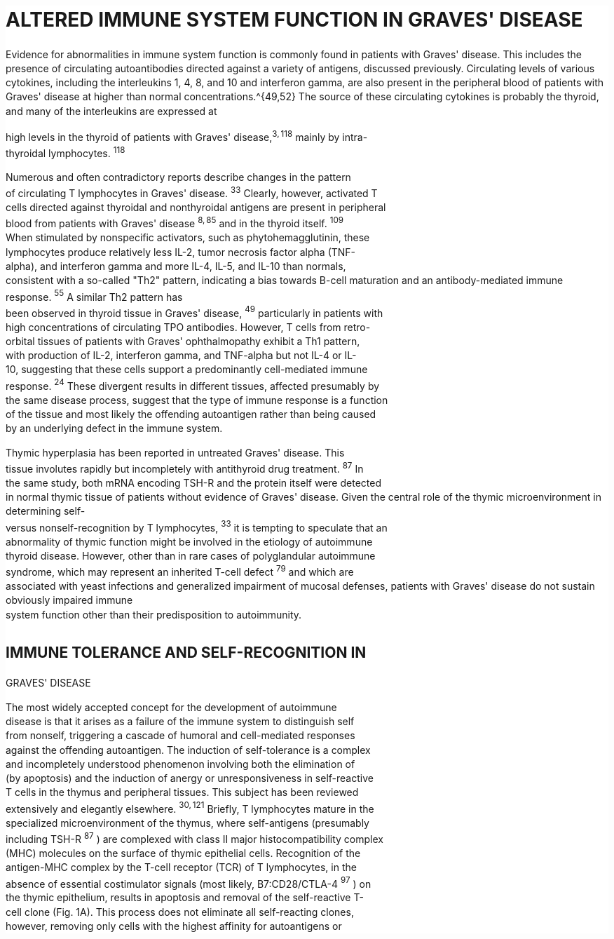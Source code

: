 # ALTERED IMMUNE SYSTEM FUNCTION IN GRAVES' DISEASE

Evidence for abnormalities in immune system function is commonly found in patients with Graves' disease. This includes the presence of circulating autoantibodies directed against a variety of antigens, discussed previously. Circulating levels of various cytokines, including the interleukins 1, 4, 8, and 10 and interferon gamma, are also present in the peripheral blood of patients with Graves' disease at higher than normal concentrations.^{49,52} The source of these circulating cytokines is probably the thyroid, and many of the interleukins are expressed at

high levels in the thyroid of patients with Graves' disease,${}^{3,118}$ mainly by intra-  
thyroidal lymphocytes. ${}^{118}$  

Numerous and often contradictory reports describe changes in the pattern  
of circulating T lymphocytes in Graves' disease. ${}^{33}$ Clearly, however, activated T  
cells directed against thyroidal and nonthyroidal antigens are present in peripheral  
blood from patients with Graves' disease ${}^{8,85}$ and in the thyroid itself. ${}^{109}$  
When stimulated by nonspecific activators, such as phytohemagglutinin, these  
lymphocytes produce relatively less IL-2, tumor necrosis factor alpha (TNF-  
alpha), and interferon gamma and more IL-4, IL-5, and IL-10 than normals,  
consistent with a so-called "Th2" pattern, indicating a bias towards B-cell maturation and an antibody-mediated immune response. ${}^{55}$ A similar Th2 pattern has  
been observed in thyroid tissue in Graves' disease, ${}^{49}$ particularly in patients with  
high concentrations of circulating TPO antibodies. However, T cells from retro-  
orbital tissues of patients with Graves' ophthalmopathy exhibit a Th1 pattern,  
with production of IL-2, interferon gamma, and TNF-alpha but not IL-4 or IL-  
10, suggesting that these cells support a predominantly cell-mediated immune  
response. ${}^{24}$ These divergent results in different tissues, affected presumably by  
the same disease process, suggest that the type of immune response is a function  
of the tissue and most likely the offending autoantigen rather than being caused  
by an underlying defect in the immune system.  

Thymic hyperplasia has been reported in untreated Graves' disease. This  
tissue involutes rapidly but incompletely with antithyroid drug treatment. ${}^{87}$ In  
the same study, both mRNA encoding TSH-R and the protein itself were detected  
in normal thymic tissue of patients without evidence of Graves' disease. Given the central role of the thymic microenvironment in determining self-  
versus nonself-recognition by T lymphocytes, ${}^{33}$ it is tempting to speculate that an  
abnormality of thymic function might be involved in the etiology of autoimmune  
thyroid disease. However, other than in rare cases of polyglandular autoimmune  
syndrome, which may represent an inherited T-cell defect ${}^{79}$ and which are  
associated with yeast infections and generalized impairment of mucosal defenses, patients with Graves' disease do not sustain obviously impaired immune  
system function other than their predisposition to autoimmunity.  

## IMMUNE TOLERANCE AND SELF-RECOGNITION IN  
GRAVES' DISEASE  

The most widely accepted concept for the development of autoimmune  
disease is that it arises as a failure of the immune system to distinguish self  
from nonself, triggering a cascade of humoral and cell-mediated responses  
against the offending autoantigen. The induction of self-tolerance is a complex  
and incompletely understood phenomenon involving both the elimination of  
(by apoptosis) and the induction of anergy or unresponsiveness in self-reactive  
T cells in the thymus and peripheral tissues. This subject has been reviewed  
extensively and elegantly elsewhere. ${}^{30,121}$ Briefly, T lymphocytes mature in the  
specialized microenvironment of the thymus, where self-antigens (presumably  
including TSH-R ${}^{87}$ ) are complexed with class II major histocompatibility complex  
(MHC) molecules on the surface of thymic epithelial cells. Recognition of the  
antigen-MHC complex by the T-cell receptor (TCR) of T lymphocytes, in the  
absence of essential costimulator signals (most likely, B7:CD28/CTLA-4 ${}^{97}$ ) on  
the thymic epithelium, results in apoptosis and removal of the self-reactive T-  
cell clone (Fig. 1A). This process does not eliminate all self-reacting clones,  
however, removing only cells with the highest affinity for autoantigens or  

